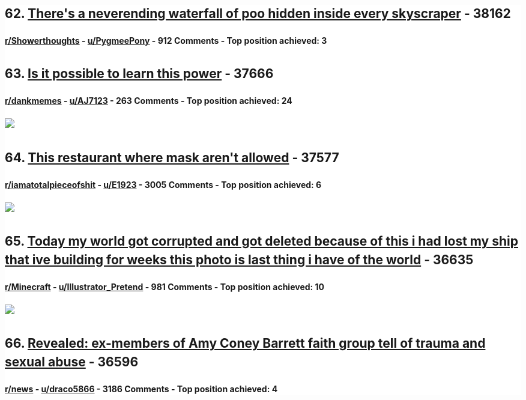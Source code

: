 ## 62. [There's a neverending waterfall of poo hidden inside every skyscraper](http://reddit.com/r/Showerthoughts/comments/jf9ssc/theres_a_neverending_waterfall_of_poo_hidden/) - 38162
#### [r/Showerthoughts](http://reddit.com/r/Showerthoughts) - [u/PygmeePony](http://reddit.com/u/PygmeePony) - 912 Comments - Top position achieved: 3

## 63. [Is it possible to learn this power](http://reddit.com/r/dankmemes/comments/jf9ikn/is_it_possible_to_learn_this_power/) - 37666
#### [r/dankmemes](http://reddit.com/r/dankmemes) - [u/AJ7123](http://reddit.com/u/AJ7123) - 263 Comments - Top position achieved: 24

<a href="https://i.imgur.com/F958uNU.gifv"><img src="https://b.thumbs.redditmedia.com/lzpOfqFM3ImwOfqU8oG2EBZCO0qjo_Hwu68V4bmYqOU.jpg"></img></a>

## 64. [This restaurant where mask aren't allowed](http://reddit.com/r/iamatotalpieceofshit/comments/jfdkvf/this_restaurant_where_mask_arent_allowed/) - 37577
#### [r/iamatotalpieceofshit](http://reddit.com/r/iamatotalpieceofshit) - [u/E1923](http://reddit.com/u/E1923) - 3005 Comments - Top position achieved: 6

<a href="https://v.redd.it/4zwlidlfhgu51"><img src="https://a.thumbs.redditmedia.com/6bT4e43wjq09OAXwQRbUgOgK5ca0CP9AG9jGAJeH6O4.jpg"></img></a>

## 65. [Today my world got corrupted and got deleted because of this i had lost my ship that ive building for weeks this photo is last thing i have of the world](http://reddit.com/r/Minecraft/comments/jflnaw/today_my_world_got_corrupted_and_got_deleted/) - 36635
#### [r/Minecraft](http://reddit.com/r/Minecraft) - [u/Illustrator_Pretend](http://reddit.com/u/Illustrator_Pretend) - 981 Comments - Top position achieved: 10

<a href="https://i.redd.it/u8fr1k7uiiu51.jpg"><img src="https://b.thumbs.redditmedia.com/ZqMr3WwPBI0WrBCgrq9ndhCfDW8UZ1Qt6y_BfLkmgMA.jpg"></img></a>

## 66. [Revealed: ex-members of Amy Coney Barrett faith group tell of trauma and sexual abuse](http://reddit.com/r/news/comments/jfafbo/revealed_exmembers_of_amy_coney_barrett_faith/) - 36596
#### [r/news](http://reddit.com/r/news) - [u/draco5866](http://reddit.com/u/draco5866) - 3186 Comments - Top position achieved: 4
